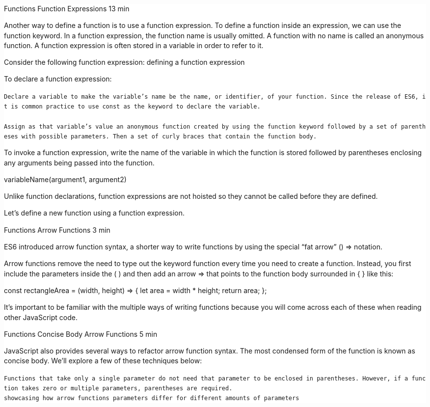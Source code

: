 Functions
Function Expressions
13 min

Another way to define a function is to use a function expression. To define a function inside an expression, we can use the function keyword. In a function expression, the function name is usually omitted. A function with no name is called an anonymous function. A function expression is often stored in a variable in order to refer to it.

Consider the following function expression:
defining a function expression

To declare a function expression:

    Declare a variable to make the variable’s name be the name, or identifier, of your function. Since the release of ES6, it is common practice to use const as the keyword to declare the variable.

    Assign as that variable’s value an anonymous function created by using the function keyword followed by a set of parentheses with possible parameters. Then a set of curly braces that contain the function body.

To invoke a function expression, write the name of the variable in which the function is stored followed by parentheses enclosing any arguments being passed into the function.

variableName(argument1, argument2)

Unlike function declarations, function expressions are not hoisted so they cannot be called before they are defined.

Let’s define a new function using a function expression.


Functions
Arrow Functions
3 min

ES6 introduced arrow function syntax, a shorter way to write functions by using the special “fat arrow” () => notation.

Arrow functions remove the need to type out the keyword function every time you need to create a function. Instead, you first include the parameters inside the ( ) and then add an arrow => that points to the function body surrounded in { } like this:

const rectangleArea = (width, height) => {
  let area = width * height;
  return area;
};

It’s important to be familiar with the multiple ways of writing functions because you will come across each of these when reading other JavaScript code.


Functions
Concise Body Arrow Functions
5 min

JavaScript also provides several ways to refactor arrow function syntax. The most condensed form of the function is known as concise body. We’ll explore a few of these techniques below:

    Functions that take only a single parameter do not need that parameter to be enclosed in parentheses. However, if a function takes zero or multiple parameters, parentheses are required.
    showcasing how arrow functions parameters differ for different amounts of parameters
